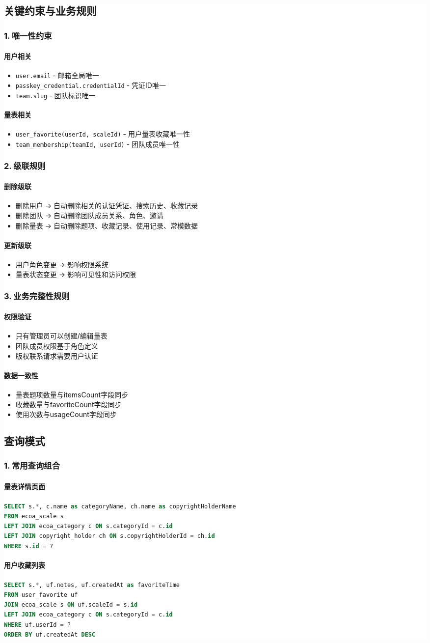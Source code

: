 ## 关键约束与业务规则

### 1. 唯一性约束

#### 用户相关
- `user.email` - 邮箱全局唯一
- `passkey_credential.credentialId` - 凭证ID唯一
- `team.slug` - 团队标识唯一

#### 量表相关
- `user_favorite(userId, scaleId)` - 用户量表收藏唯一性
- `team_membership(teamId, userId)` - 团队成员唯一性

### 2. 级联规则

#### 删除级联
- 删除用户 → 自动删除相关的认证凭证、搜索历史、收藏记录
- 删除团队 → 自动删除团队成员关系、角色、邀请
- 删除量表 → 自动删除题项、收藏记录、使用记录、常模数据

#### 更新级联
- 用户角色变更 → 影响权限系统
- 量表状态变更 → 影响可见性和访问权限

### 3. 业务完整性规则

#### 权限验证
- 只有管理员可以创建/编辑量表
- 团队成员权限基于角色定义
- 版权联系请求需要用户认证

#### 数据一致性
- 量表题项数量与itemsCount字段同步
- 收藏数量与favoriteCount字段同步
- 使用次数与usageCount字段同步

## 查询模式

### 1. 常用查询组合

#### 量表详情页面
```sql
SELECT s.*, c.name as categoryName, ch.name as copyrightHolderName
FROM ecoa_scale s
LEFT JOIN ecoa_category c ON s.categoryId = c.id
LEFT JOIN copyright_holder ch ON s.copyrightHolderId = ch.id
WHERE s.id = ?
```

#### 用户收藏列表
```sql
SELECT s.*, uf.notes, uf.createdAt as favoriteTime
FROM user_favorite uf
JOIN ecoa_scale s ON uf.scaleId = s.id
LEFT JOIN ecoa_category c ON s.categoryId = c.id
WHERE uf.userId = ?
ORDER BY uf.createdAt DESC
```
